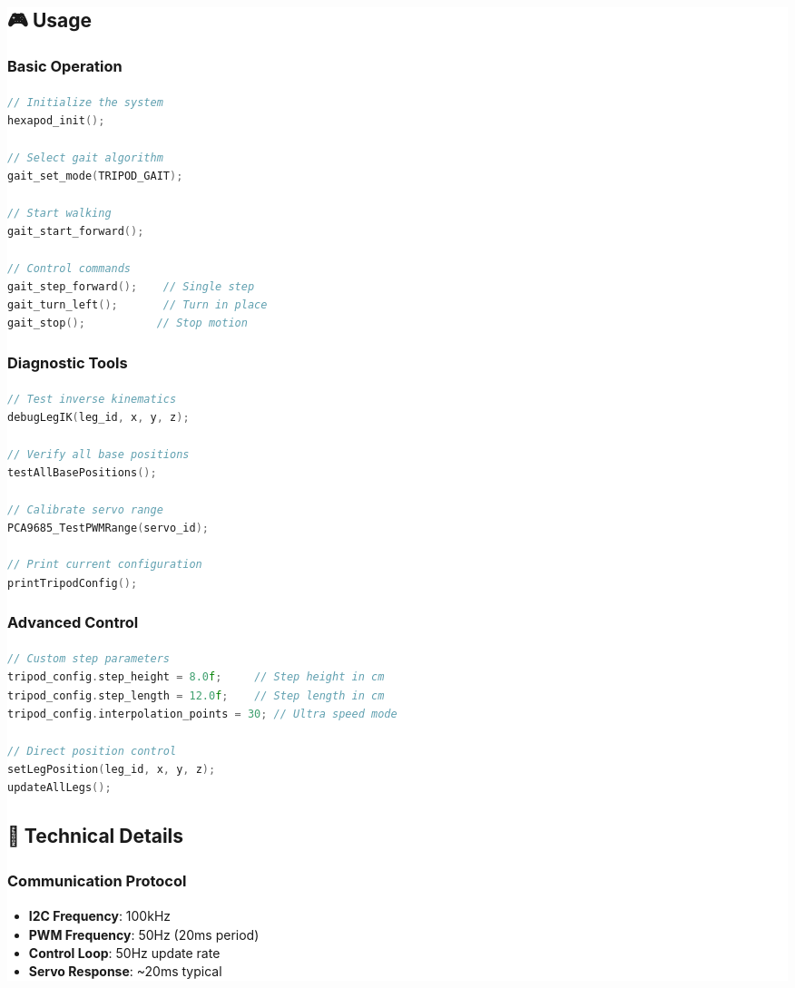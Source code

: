 ## 🎮 Usage

### Basic Operation

```c
// Initialize the system
hexapod_init();

// Select gait algorithm
gait_set_mode(TRIPOD_GAIT);

// Start walking
gait_start_forward();

// Control commands
gait_step_forward();    // Single step
gait_turn_left();       // Turn in place
gait_stop();           // Stop motion
```

### Diagnostic Tools

```c
// Test inverse kinematics
debugLegIK(leg_id, x, y, z);

// Verify all base positions
testAllBasePositions();

// Calibrate servo range
PCA9685_TestPWMRange(servo_id);

// Print current configuration
printTripodConfig();
```

### Advanced Control

```c
// Custom step parameters
tripod_config.step_height = 8.0f;     // Step height in cm
tripod_config.step_length = 12.0f;    // Step length in cm
tripod_config.interpolation_points = 30; // Ultra speed mode

// Direct position control
setLegPosition(leg_id, x, y, z);
updateAllLegs();
```

## 🔬 Technical Details

### Communication Protocol
- **I2C Frequency**: 100kHz
- **PWM Frequency**: 50Hz (20ms period)
- **Control Loop**: 50Hz update rate
- **Servo Response**: ~20ms typical
